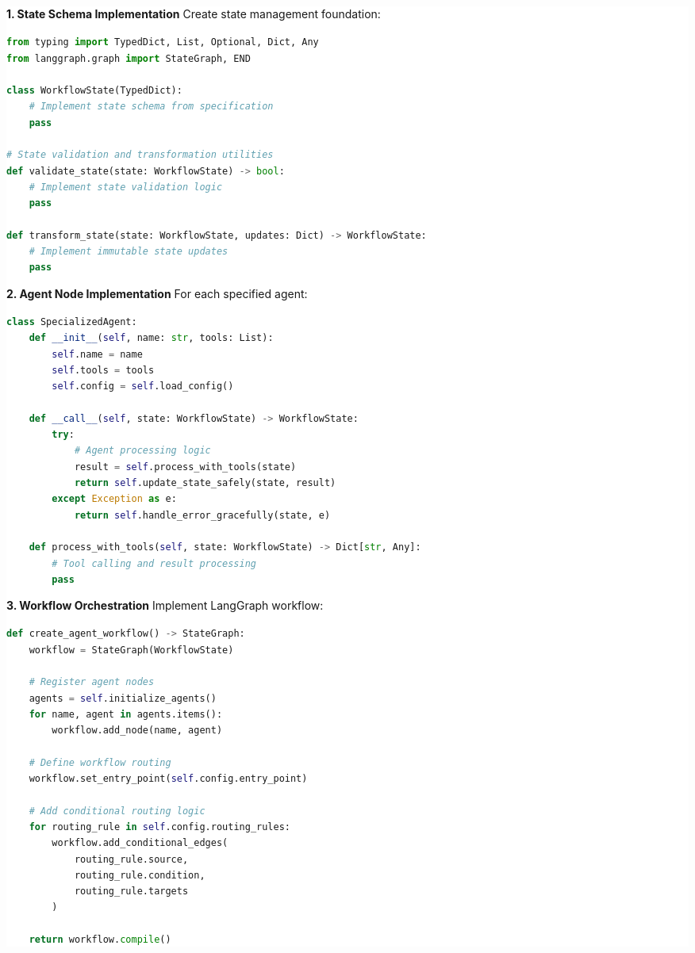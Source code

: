 **1. State Schema Implementation**
Create state management foundation:
```python
from typing import TypedDict, List, Optional, Dict, Any
from langgraph.graph import StateGraph, END

class WorkflowState(TypedDict):
    # Implement state schema from specification
    pass

# State validation and transformation utilities
def validate_state(state: WorkflowState) -> bool:
    # Implement state validation logic
    pass

def transform_state(state: WorkflowState, updates: Dict) -> WorkflowState:
    # Implement immutable state updates
    pass
```

**2. Agent Node Implementation**
For each specified agent:
```python
class SpecializedAgent:
    def __init__(self, name: str, tools: List):
        self.name = name
        self.tools = tools
        self.config = self.load_config()
    
    def __call__(self, state: WorkflowState) -> WorkflowState:
        try:
            # Agent processing logic
            result = self.process_with_tools(state)
            return self.update_state_safely(state, result)
        except Exception as e:
            return self.handle_error_gracefully(state, e)
    
    def process_with_tools(self, state: WorkflowState) -> Dict[str, Any]:
        # Tool calling and result processing
        pass
```

**3. Workflow Orchestration**
Implement LangGraph workflow:
```python
def create_agent_workflow() -> StateGraph:
    workflow = StateGraph(WorkflowState)
    
    # Register agent nodes
    agents = self.initialize_agents()
    for name, agent in agents.items():
        workflow.add_node(name, agent)
    
    # Define workflow routing
    workflow.set_entry_point(self.config.entry_point)
    
    # Add conditional routing logic
    for routing_rule in self.config.routing_rules:
        workflow.add_conditional_edges(
            routing_rule.source,
            routing_rule.condition,
            routing_rule.targets
        )
    
    return workflow.compile()
```